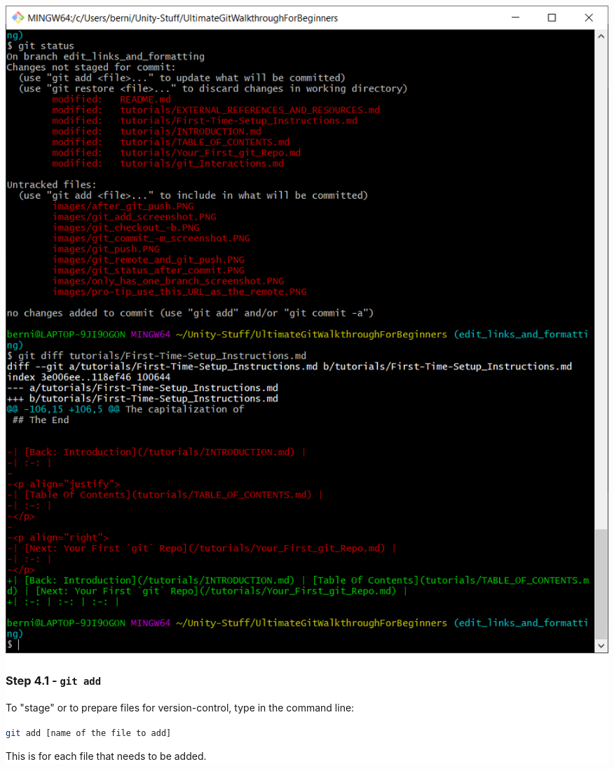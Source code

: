 ![`git diff` example](/images/git_diff_to_see_what_changed.PNG?raw=true "`git diff` example")  

### Step 4.1 - `git add`
To "stage" or to prepare files for version-control, type in the command line:
```bash
git add [name of the file to add]
```
This is for each file that needs to be added.  